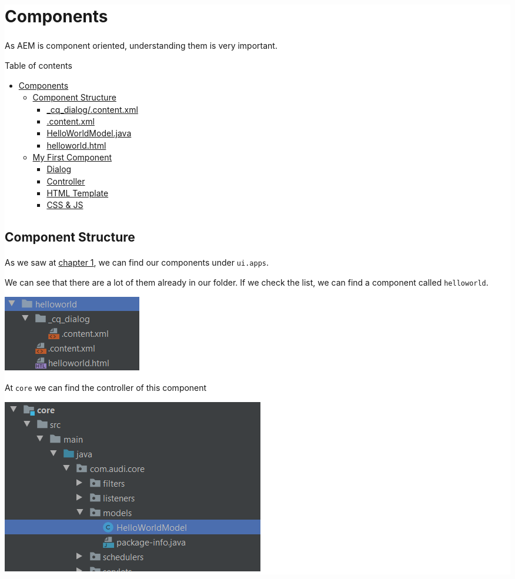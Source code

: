 # Components

As AEM is component oriented, understanding them is very important.

Table of contents

- [Components](#components)
  - [Component Structure](#component-structure)
    - [_cq_dialog/.content.xml](#cqdialogcontentxml)
    - [.content.xml](#contentxml)
    - [HelloWorldModel.java](#helloworldmodeljava)
    - [helloworld.html](#helloworldhtml)
  - [My First Component](#my-first-component)
    - [Dialog](#dialog)
    - [Controller](#controller)
    - [HTML Template](#html-template)
    - [CSS & JS](#css--js)

## Component Structure

As we saw at [chapter 1](../1_maven_project/Readme.md), we can find our components under `ui.apps`.

We can see that there are a lot of them already in our folder. If we check the list, we can find a component called `helloworld`.

![comp_helloworld](assets/comp_helloworld.png)

At `core` we can find the controller of this component

![comp_helloworld_model](assets/comp_helloworld_model.png)
